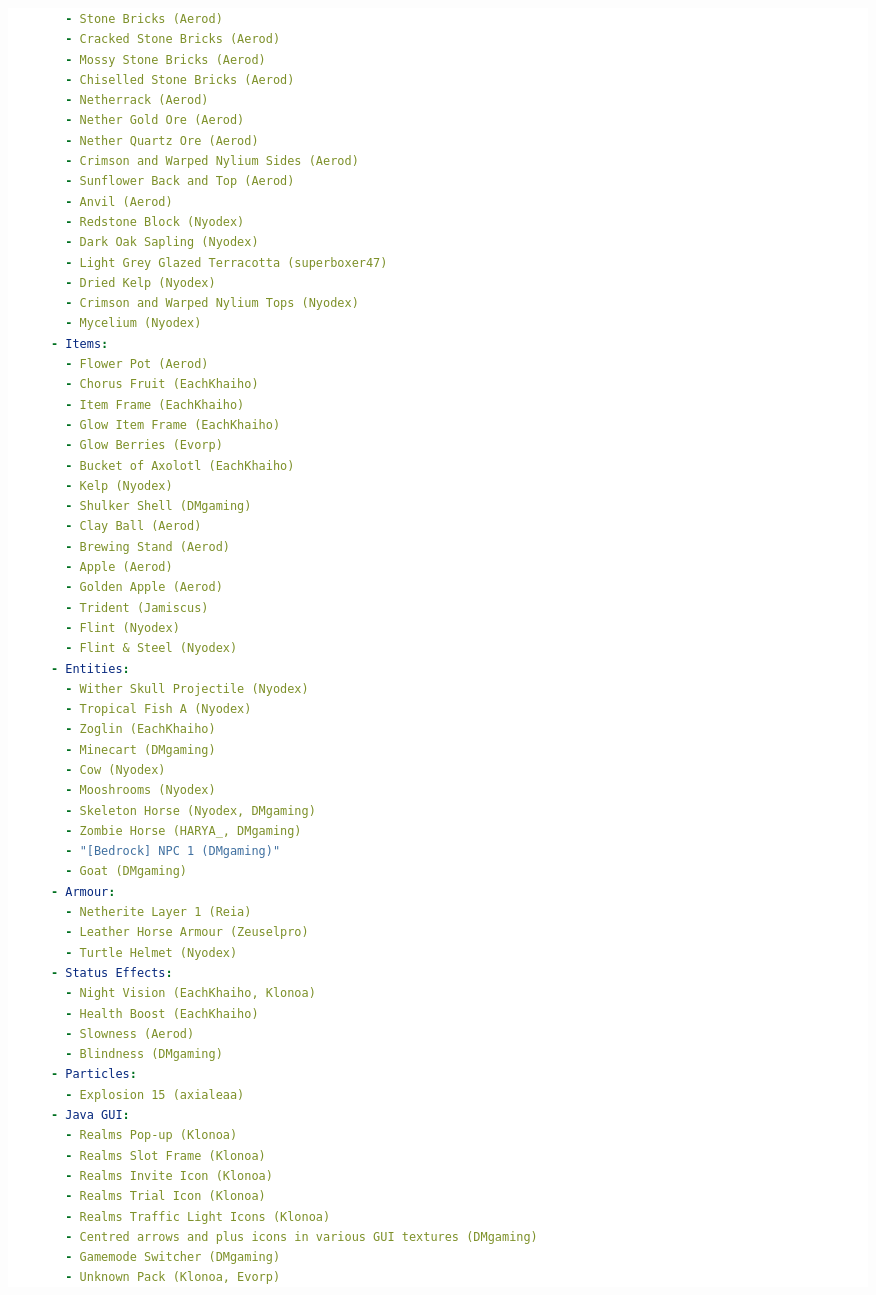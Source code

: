 ```yaml
        - Stone Bricks (Aerod)
        - Cracked Stone Bricks (Aerod)
        - Mossy Stone Bricks (Aerod)
        - Chiselled Stone Bricks (Aerod)
        - Netherrack (Aerod)
        - Nether Gold Ore (Aerod)
        - Nether Quartz Ore (Aerod)
        - Crimson and Warped Nylium Sides (Aerod)
        - Sunflower Back and Top (Aerod)
        - Anvil (Aerod)
        - Redstone Block (Nyodex)
        - Dark Oak Sapling (Nyodex)
        - Light Grey Glazed Terracotta (superboxer47)
        - Dried Kelp (Nyodex)
        - Crimson and Warped Nylium Tops (Nyodex)
        - Mycelium (Nyodex)
      - Items:
        - Flower Pot (Aerod)
        - Chorus Fruit (EachKhaiho)
        - Item Frame (EachKhaiho)
        - Glow Item Frame (EachKhaiho)
        - Glow Berries (Evorp)
        - Bucket of Axolotl (EachKhaiho)
        - Kelp (Nyodex)
        - Shulker Shell (DMgaming)
        - Clay Ball (Aerod)
        - Brewing Stand (Aerod)
        - Apple (Aerod)
        - Golden Apple (Aerod)
        - Trident (Jamiscus)
        - Flint (Nyodex)
        - Flint & Steel (Nyodex)
      - Entities:
        - Wither Skull Projectile (Nyodex)
        - Tropical Fish A (Nyodex)
        - Zoglin (EachKhaiho)
        - Minecart (DMgaming)
        - Cow (Nyodex)
        - Mooshrooms (Nyodex)
        - Skeleton Horse (Nyodex, DMgaming)
        - Zombie Horse (HARYA_, DMgaming)
        - "[Bedrock] NPC 1 (DMgaming)"
        - Goat (DMgaming)
      - Armour:
        - Netherite Layer 1 (Reia)
        - Leather Horse Armour (Zeuselpro)
        - Turtle Helmet (Nyodex)
      - Status Effects:
        - Night Vision (EachKhaiho, Klonoa)
        - Health Boost (EachKhaiho)
        - Slowness (Aerod)
        - Blindness (DMgaming)
      - Particles:
        - Explosion 15 (axialeaa)
      - Java GUI:
        - Realms Pop-up (Klonoa)
        - Realms Slot Frame (Klonoa)
        - Realms Invite Icon (Klonoa)
        - Realms Trial Icon (Klonoa)
        - Realms Traffic Light Icons (Klonoa)
        - Centred arrows and plus icons in various GUI textures (DMgaming)
        - Gamemode Switcher (DMgaming)
        - Unknown Pack (Klonoa, Evorp)
```